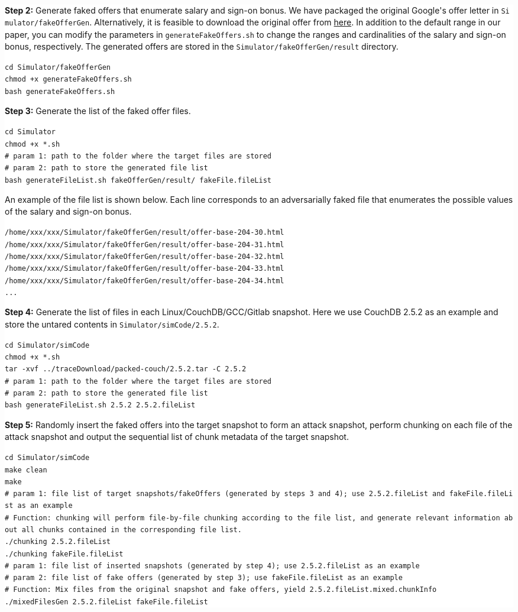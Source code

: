 **Step 2:** Generate faked offers that enumerate salary and sign-on bonus.  We have packaged the original Google's offer letter in `Simulator/fakeOfferGen`. Alternatively, it is feasible to download the original offer from [here](https://www.sec.gov/Archives/edgar/data/1288776/000119312508140342/dex101.htm). In addition to the default range in our paper, you can modify the parameters in `generateFakeOffers.sh` to change the ranges and cardinalities of the salary and sign-on bonus, respectively. The generated offers are stored in the `Simulator/fakeOfferGen/result` directory.

```txt
cd Simulator/fakeOfferGen
chmod +x generateFakeOffers.sh
bash generateFakeOffers.sh
```

**Step 3:** Generate the list of the faked offer files.

```txt
cd Simulator
chmod +x *.sh
# param 1: path to the folder where the target files are stored
# param 2: path to store the generated file list
bash generateFileList.sh fakeOfferGen/result/ fakeFile.fileList
```

An example of the file list is shown below. Each line corresponds to an adversarially faked file that enumerates the possible values of the salary and sign-on bonus.

```txt
/home/xxx/xxx/Simulator/fakeOfferGen/result/offer-base-204-30.html
/home/xxx/xxx/Simulator/fakeOfferGen/result/offer-base-204-31.html
/home/xxx/xxx/Simulator/fakeOfferGen/result/offer-base-204-32.html
/home/xxx/xxx/Simulator/fakeOfferGen/result/offer-base-204-33.html
/home/xxx/xxx/Simulator/fakeOfferGen/result/offer-base-204-34.html
...
```

**Step 4:** Generate the list of files in each Linux/CouchDB/GCC/Gitlab snapshot. Here we use CouchDB 2.5.2 as an example and store the untared contents in `Simulator/simCode/2.5.2`.

```txt
cd Simulator/simCode
chmod +x *.sh
tar -xvf ../traceDownload/packed-couch/2.5.2.tar -C 2.5.2
# param 1: path to the folder where the target files are stored
# param 2: path to store the generated file list
bash generateFileList.sh 2.5.2 2.5.2.fileList
```

**Step 5:** Randomly insert the faked offers into the target snapshot to form an attack snapshot, perform chunking on each file of the attack snapshot and output the sequential list of chunk metadata of the target snapshot.

```txt
cd Simulator/simCode
make clean
make
# param 1: file list of target snapshots/fakeOffers (generated by steps 3 and 4); use 2.5.2.fileList and fakeFile.fileList as an example
# Function: chunking will perform file-by-file chunking according to the file list, and generate relevant information about all chunks contained in the corresponding file list.
./chunking 2.5.2.fileList
./chunking fakeFile.fileList
# param 1: file list of inserted snapshots (generated by step 4); use 2.5.2.fileList as an example
# param 2: file list of fake offers (generated by step 3); use fakeFile.fileList as an example
# Function: Mix files from the original snapshot and fake offers, yield 2.5.2.fileList.mixed.chunkInfo
./mixedFilesGen 2.5.2.fileList fakeFile.fileList
```
